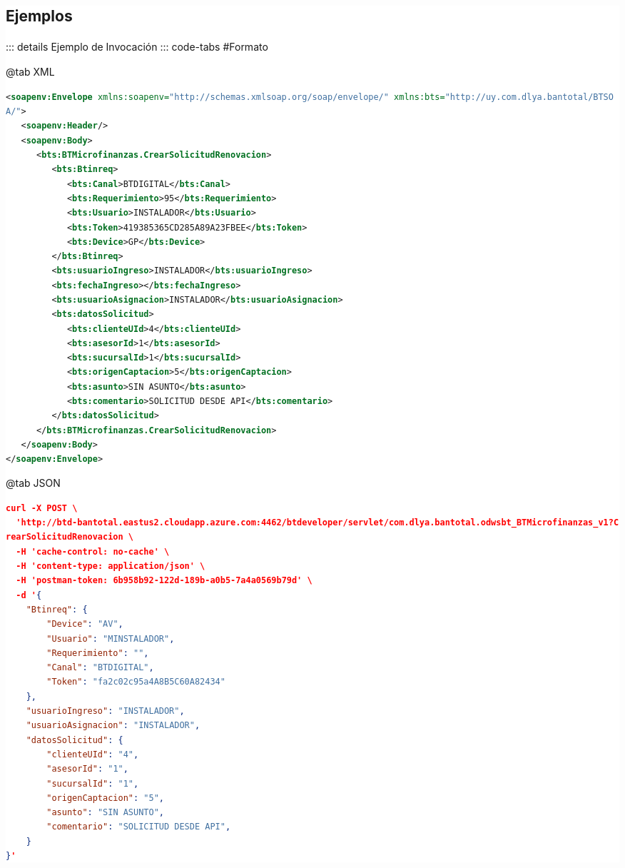 
## **Ejemplos**


::: details Ejemplo de Invocación 
::: code-tabs #Formato

@tab XML
```xml
<soapenv:Envelope xmlns:soapenv="http://schemas.xmlsoap.org/soap/envelope/" xmlns:bts="http://uy.com.dlya.bantotal/BTSOA/">
   <soapenv:Header/>
   <soapenv:Body>
      <bts:BTMicrofinanzas.CrearSolicitudRenovacion>
         <bts:Btinreq>
            <bts:Canal>BTDIGITAL</bts:Canal>
            <bts:Requerimiento>95</bts:Requerimiento>
            <bts:Usuario>INSTALADOR</bts:Usuario>
            <bts:Token>419385365CD285A89A23FBEE</bts:Token>
            <bts:Device>GP</bts:Device>
         </bts:Btinreq>
         <bts:usuarioIngreso>INSTALADOR</bts:usuarioIngreso>
         <bts:fechaIngreso></bts:fechaIngreso>
         <bts:usuarioAsignacion>INSTALADOR</bts:usuarioAsignacion>
         <bts:datosSolicitud>
            <bts:clienteUId>4</bts:clienteUId>
            <bts:asesorId>1</bts:asesorId>
            <bts:sucursalId>1</bts:sucursalId>
            <bts:origenCaptacion>5</bts:origenCaptacion>
            <bts:asunto>SIN ASUNTO</bts:asunto>
            <bts:comentario>SOLICITUD DESDE API</bts:comentario>
         </bts:datosSolicitud>
      </bts:BTMicrofinanzas.CrearSolicitudRenovacion>
   </soapenv:Body>
</soapenv:Envelope>
```

@tab JSON
```json
curl -X POST \
  'http://btd-bantotal.eastus2.cloudapp.azure.com:4462/btdeveloper/servlet/com.dlya.bantotal.odwsbt_BTMicrofinanzas_v1?CrearSolicitudRenovacion \
  -H 'cache-control: no-cache' \
  -H 'content-type: application/json' \
  -H 'postman-token: 6b958b92-122d-189b-a0b5-7a4a0569b79d' \
  -d '{
	"Btinreq": {
		"Device": "AV",
		"Usuario": "MINSTALADOR",
		"Requerimiento": "",
		"Canal": "BTDIGITAL",
		"Token": "fa2c02c95a4A8B5C60A82434"
	},
    "usuarioIngreso": "INSTALADOR",
    "usuarioAsignacion": "INSTALADOR",
    "datosSolicitud": {
        "clienteUId": "4",
        "asesorId": "1",
        "sucursalId": "1",
        "origenCaptacion": "5",
        "asunto": "SIN ASUNTO",
        "comentario": "SOLICITUD DESDE API",
    }
}'
```